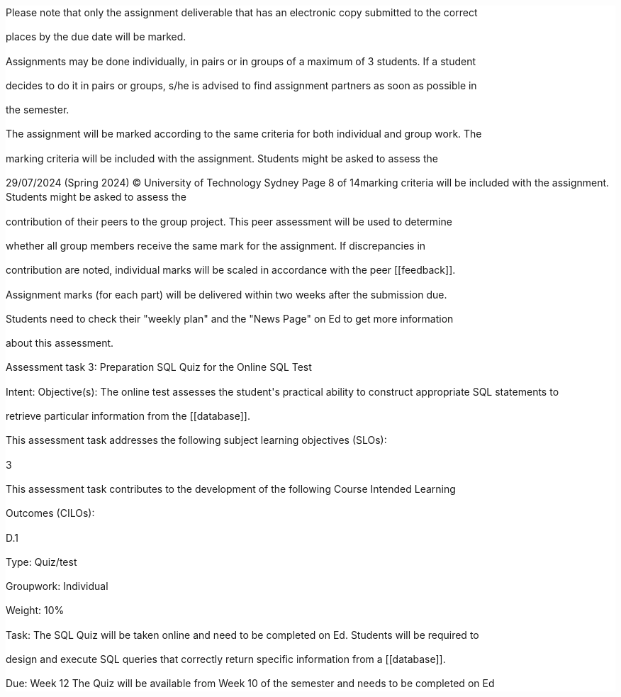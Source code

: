 Please note that only the assignment deliverable that has an electronic copy submitted to the correct

places by the due date will be marked.

Assignments may be done individually, in pairs or in groups of a maximum of 3 students. If a student

decides to do it in pairs or groups, s/he is advised to find assignment partners as soon as possible in

the semester.

The assignment will be marked according to the same criteria for both individual and group work. The

marking criteria will be included with the assignment. Students might be asked to assess the

29/07/2024 (Spring 2024) © University of Technology Sydney Page 8 of 14marking criteria will be included with the assignment. Students might be asked to assess the

contribution of their peers to the group project. This peer assessment will be used to determine

whether all group members receive the same mark for the assignment. If discrepancies in

contribution are noted, individual marks will be scaled in accordance with the peer [[feedback]].

Assignment marks (for each part) will be delivered within two weeks after the submission due.

Students need to check their "weekly plan" and the "News Page" on Ed to get more information

about this assessment.

Assessment task 3: Preparation SQL Quiz for the Online SQL Test

Intent: Objective(s): The online test assesses the student's practical ability to construct appropriate SQL statements to

retrieve particular information from the [[database]].

This assessment task addresses the following subject learning objectives (SLOs):

3

This assessment task contributes to the development of the following Course Intended Learning

Outcomes (CILOs):

D.1

Type: Quiz/test

Groupwork: Individual

Weight: 10%

Task: The SQL Quiz will be taken online and need to be completed on Ed. Students will be required to

design and execute SQL queries that correctly return specific information from a [[database]].

Due: Week 12 The Quiz will be available from Week 10 of the semester and needs to be completed on Ed
